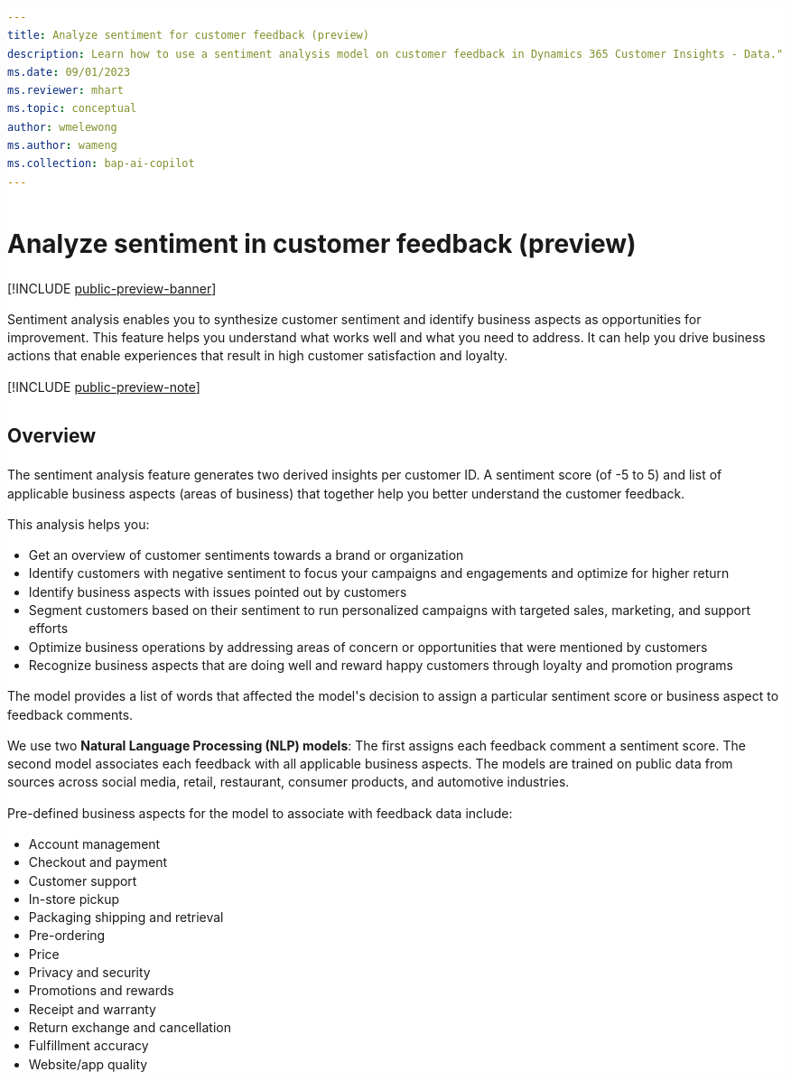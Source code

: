 ```yaml
---
title: Analyze sentiment for customer feedback (preview)
description: Learn how to use a sentiment analysis model on customer feedback in Dynamics 365 Customer Insights - Data."
ms.date: 09/01/2023
ms.reviewer: mhart
ms.topic: conceptual
author: wmelewong 
ms.author: wameng
ms.collection: bap-ai-copilot 
---
```


# Analyze sentiment in customer feedback (preview)

[!INCLUDE [public-preview-banner](includes/public-preview-banner.md)]

Sentiment analysis enables you to synthesize customer sentiment and identify business aspects as opportunities for improvement. This feature helps you understand what works well and what you need to address. It can help you drive business actions that enable experiences that result in high customer satisfaction and loyalty.

[!INCLUDE [public-preview-note](includes/public-preview-note.md)]

## Overview

The sentiment analysis feature generates two derived insights per customer ID. A sentiment score (of -5 to 5) and list of applicable business aspects (areas of business) that together help you better understand the customer feedback.

This analysis helps you:
- Get an overview of customer sentiments towards a brand or organization
- Identify customers with negative sentiment to focus your campaigns and engagements and optimize for higher return  
- Identify business aspects with issues pointed out by customers  
- Segment customers based on their sentiment to run personalized campaigns with targeted sales, marketing, and support efforts
- Optimize business operations by addressing areas of concern or opportunities that were mentioned by customers
- Recognize business aspects that are doing well and reward happy customers through loyalty and promotion programs

The model provides a list of words that affected the model's decision to assign a particular sentiment score or business aspect to feedback comments.  

We use two **Natural Language Processing (NLP) models**: The first assigns each feedback comment a sentiment score. The second model associates each feedback with all applicable business aspects. The models are trained on public data from sources across social media, retail, restaurant, consumer products, and automotive industries.
  
Pre-defined business aspects for the model to associate with feedback data include:
- Account management
- Checkout and payment
- Customer support
- In-store pickup
- Packaging shipping and retrieval
- Pre-ordering
- Price
- Privacy and security
- Promotions and rewards
- Receipt and warranty
- Return exchange and cancellation
- Fulfillment accuracy
- Website/app quality
